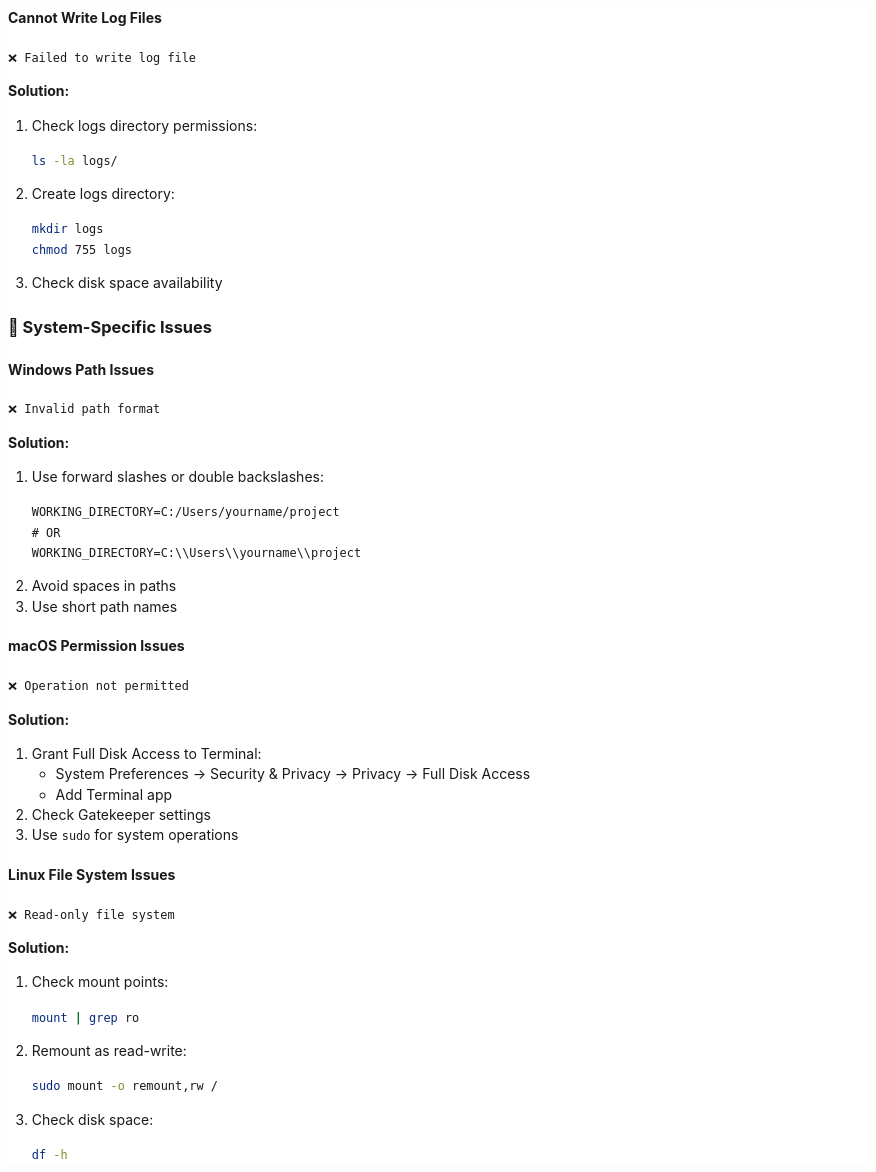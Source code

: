 #### Cannot Write Log Files
```bash
❌ Failed to write log file
```
**Solution:**
1. Check logs directory permissions:
   ```bash
   ls -la logs/
   ```
2. Create logs directory:
   ```bash
   mkdir logs
   chmod 755 logs
   ```
3. Check disk space availability

### 🔧 System-Specific Issues

#### Windows Path Issues
```bash
❌ Invalid path format
```
**Solution:**
1. Use forward slashes or double backslashes:
   ```env
   WORKING_DIRECTORY=C:/Users/yourname/project
   # OR
   WORKING_DIRECTORY=C:\\Users\\yourname\\project
   ```
2. Avoid spaces in paths
3. Use short path names

#### macOS Permission Issues
```bash
❌ Operation not permitted
```
**Solution:**
1. Grant Full Disk Access to Terminal:
   - System Preferences → Security & Privacy → Privacy → Full Disk Access
   - Add Terminal app
2. Check Gatekeeper settings
3. Use `sudo` for system operations

#### Linux File System Issues
```bash
❌ Read-only file system
```
**Solution:**
1. Check mount points:
   ```bash
   mount | grep ro
   ```
2. Remount as read-write:
   ```bash
   sudo mount -o remount,rw /
   ```
3. Check disk space:
   ```bash
   df -h
   ```
